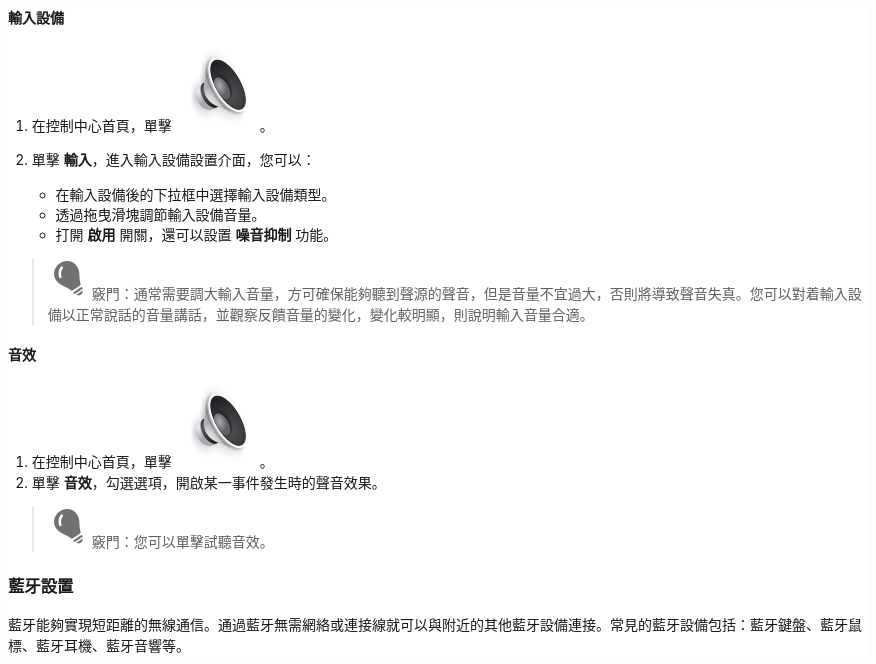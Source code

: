 #### 輸入設備

1. 在控制中心首頁，單擊 ![sound_normal](../common/sound_normal.svg)。
2. 單擊 **輸入**，進入輸入設備設置介面，您可以：

   - 在輸入設備後的下拉框中選擇輸入設備類型。
   - 透過拖曳滑塊調節輸入設備音量。
   - 打開 **啟用** 開關，還可以設置 **噪音抑制** 功能。

> ![tips](../common/tips.svg) 竅門：通常需要調大輸入音量，方可確保能夠聽到聲源的聲音，但是音量不宜過大，否則將導致聲音失真。您可以對着輸入設備以正常說話的音量講話，並觀察反饋音量的變化，變化較明顯，則說明輸入音量合適。

#### 音效

1. 在控制中心首頁，單擊 ![sound_normal](../common/sound_normal.svg)。
2. 單擊 **音效**，勾選選項，開啟某一事件發生時的聲音效果。

> ![tips](../common/tips.svg) 竅門：您可以單擊試聽音效。

### 藍牙設置

藍牙能夠實現短距離的無線通信。通過藍牙無需網絡或連接線就可以與附近的其他藍牙設備連接。常見的藍牙設備包括：藍牙鍵盤、藍牙鼠標、藍牙耳機、藍牙音響等。
